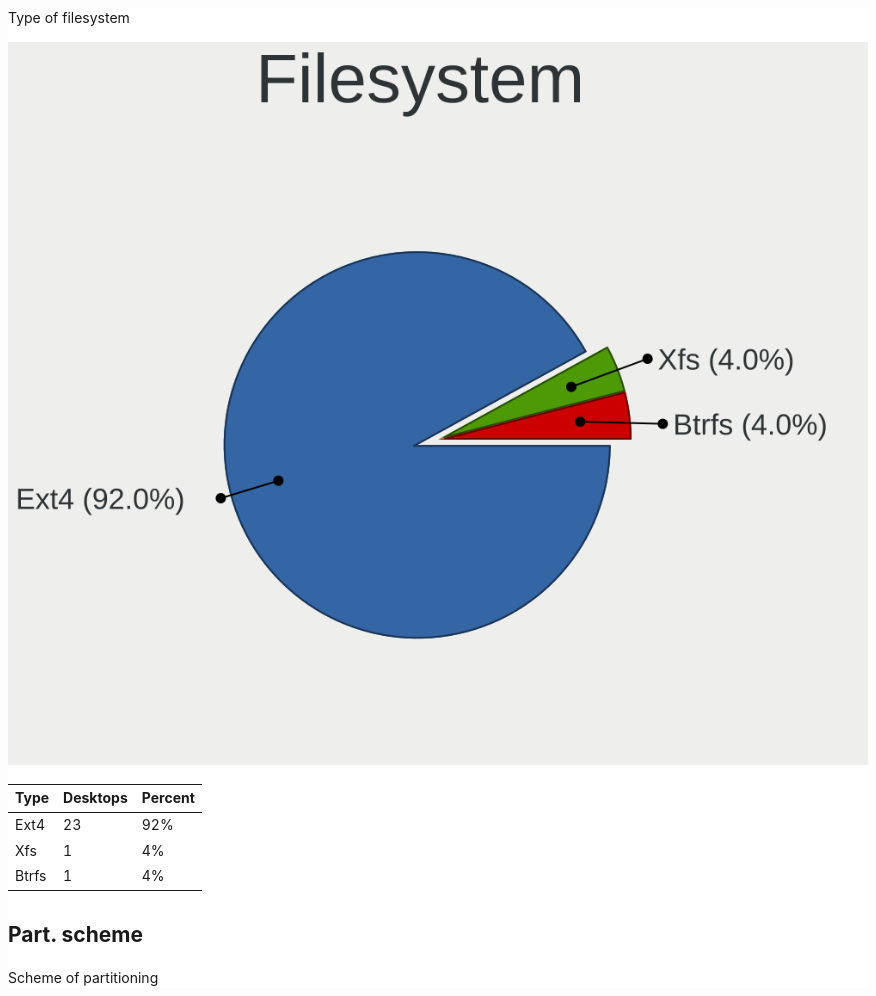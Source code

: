 Type of filesystem

![Filesystem](./images/pie_chart/os_filesystem.svg)


| Type  | Desktops | Percent |
|-------|----------|---------|
| Ext4  | 23       | 92%     |
| Xfs   | 1        | 4%      |
| Btrfs | 1        | 4%      |

Part. scheme
------------

Scheme of partitioning

